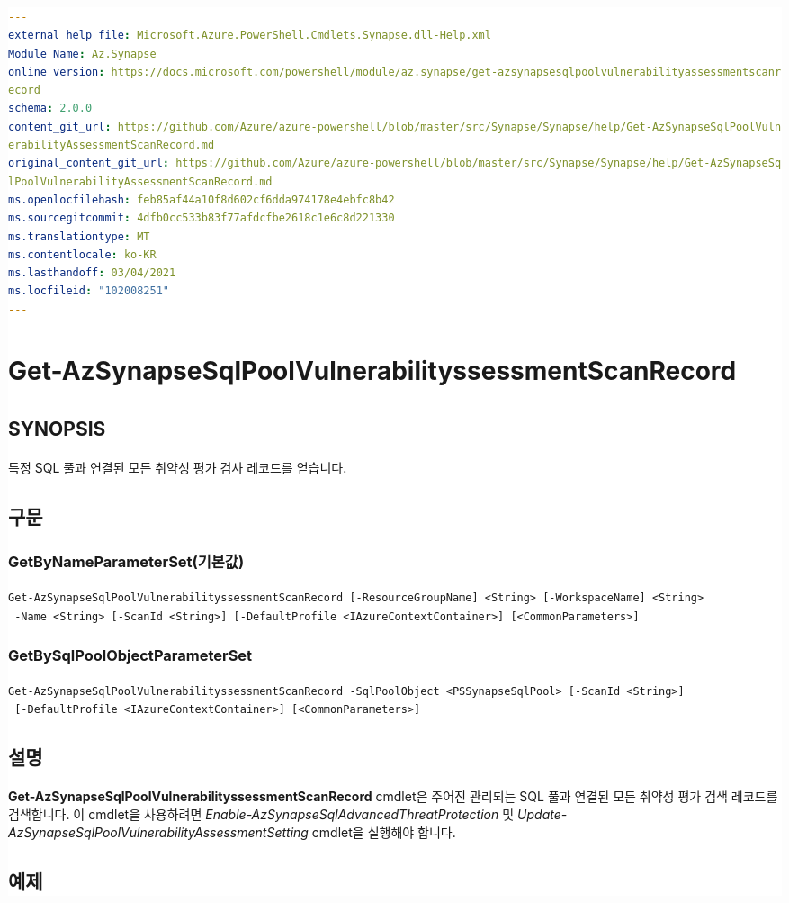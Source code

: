```yaml
---
external help file: Microsoft.Azure.PowerShell.Cmdlets.Synapse.dll-Help.xml
Module Name: Az.Synapse
online version: https://docs.microsoft.com/powershell/module/az.synapse/get-azsynapsesqlpoolvulnerabilityassessmentscanrecord
schema: 2.0.0
content_git_url: https://github.com/Azure/azure-powershell/blob/master/src/Synapse/Synapse/help/Get-AzSynapseSqlPoolVulnerabilityAssessmentScanRecord.md
original_content_git_url: https://github.com/Azure/azure-powershell/blob/master/src/Synapse/Synapse/help/Get-AzSynapseSqlPoolVulnerabilityAssessmentScanRecord.md
ms.openlocfilehash: feb85af44a10f8d602cf6dda974178e4ebfc8b42
ms.sourcegitcommit: 4dfb0cc533b83f77afdcfbe2618c1e6c8d221330
ms.translationtype: MT
ms.contentlocale: ko-KR
ms.lasthandoff: 03/04/2021
ms.locfileid: "102008251"
---
```

# Get-AzSynapseSqlPoolVulnerabilityssessmentScanRecord

## SYNOPSIS
특정 SQL 풀과 연결된 모든 취약성 평가 검사 레코드를 얻습니다.

## 구문

### GetByNameParameterSet(기본값)
```
Get-AzSynapseSqlPoolVulnerabilityssessmentScanRecord [-ResourceGroupName] <String> [-WorkspaceName] <String>
 -Name <String> [-ScanId <String>] [-DefaultProfile <IAzureContextContainer>] [<CommonParameters>]
```

### GetBySqlPoolObjectParameterSet
```
Get-AzSynapseSqlPoolVulnerabilityssessmentScanRecord -SqlPoolObject <PSSynapseSqlPool> [-ScanId <String>] 
 [-DefaultProfile <IAzureContextContainer>] [<CommonParameters>]
```

## 설명
**Get-AzSynapseSqlPoolVulnerabilityssessmentScanRecord** cmdlet은 주어진 관리되는 SQL 풀과 연결된 모든 취약성 평가 검색 레코드를 검색합니다.
이 cmdlet을 사용하려면 *Enable-AzSynapseSqlAdvancedThreatProtection* 및 *Update-AzSynapseSqlPoolVulnerabilityAssessmentSetting* cmdlet을 실행해야 합니다.

## 예제

